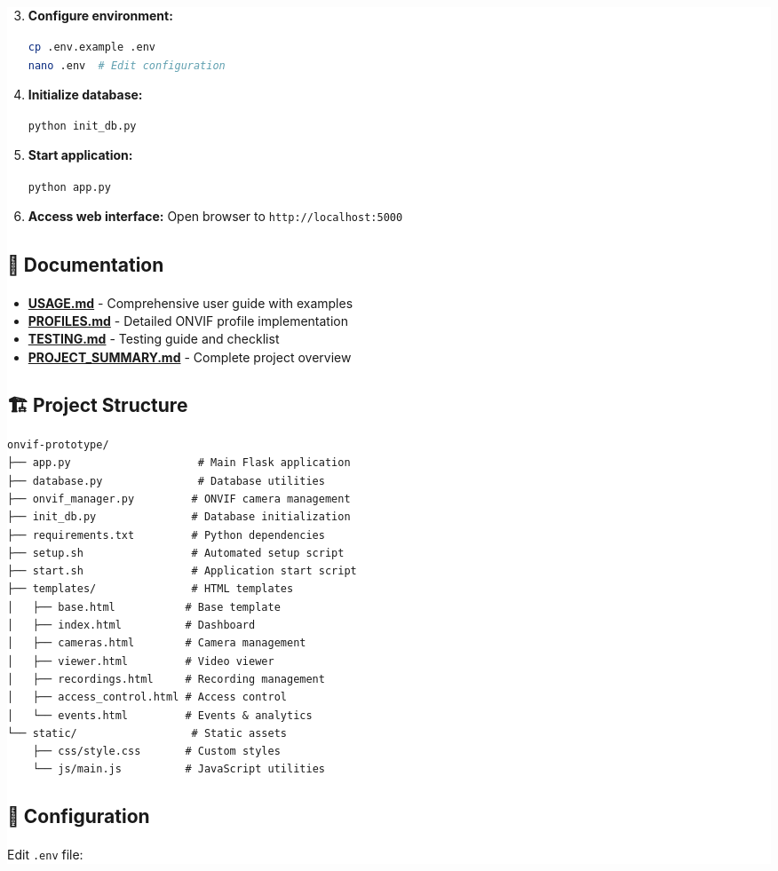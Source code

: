 3. **Configure environment:**
   ```bash
   cp .env.example .env
   nano .env  # Edit configuration
   ```

4. **Initialize database:**
   ```bash
   python init_db.py
   ```

5. **Start application:**
   ```bash
   python app.py
   ```

6. **Access web interface:**
   Open browser to `http://localhost:5000`

## 📖 Documentation

- **[USAGE.md](USAGE.md)** - Comprehensive user guide with examples
- **[PROFILES.md](PROFILES.md)** - Detailed ONVIF profile implementation
- **[TESTING.md](TESTING.md)** - Testing guide and checklist
- **[PROJECT_SUMMARY.md](PROJECT_SUMMARY.md)** - Complete project overview

## 🏗️ Project Structure

```
onvif-prototype/
├── app.py                    # Main Flask application
├── database.py               # Database utilities
├── onvif_manager.py         # ONVIF camera management
├── init_db.py               # Database initialization
├── requirements.txt         # Python dependencies
├── setup.sh                 # Automated setup script
├── start.sh                 # Application start script
├── templates/               # HTML templates
│   ├── base.html           # Base template
│   ├── index.html          # Dashboard
│   ├── cameras.html        # Camera management
│   ├── viewer.html         # Video viewer
│   ├── recordings.html     # Recording management
│   ├── access_control.html # Access control
│   └── events.html         # Events & analytics
└── static/                  # Static assets
    ├── css/style.css       # Custom styles
    └── js/main.js          # JavaScript utilities
```

## 🔧 Configuration

Edit `.env` file:
